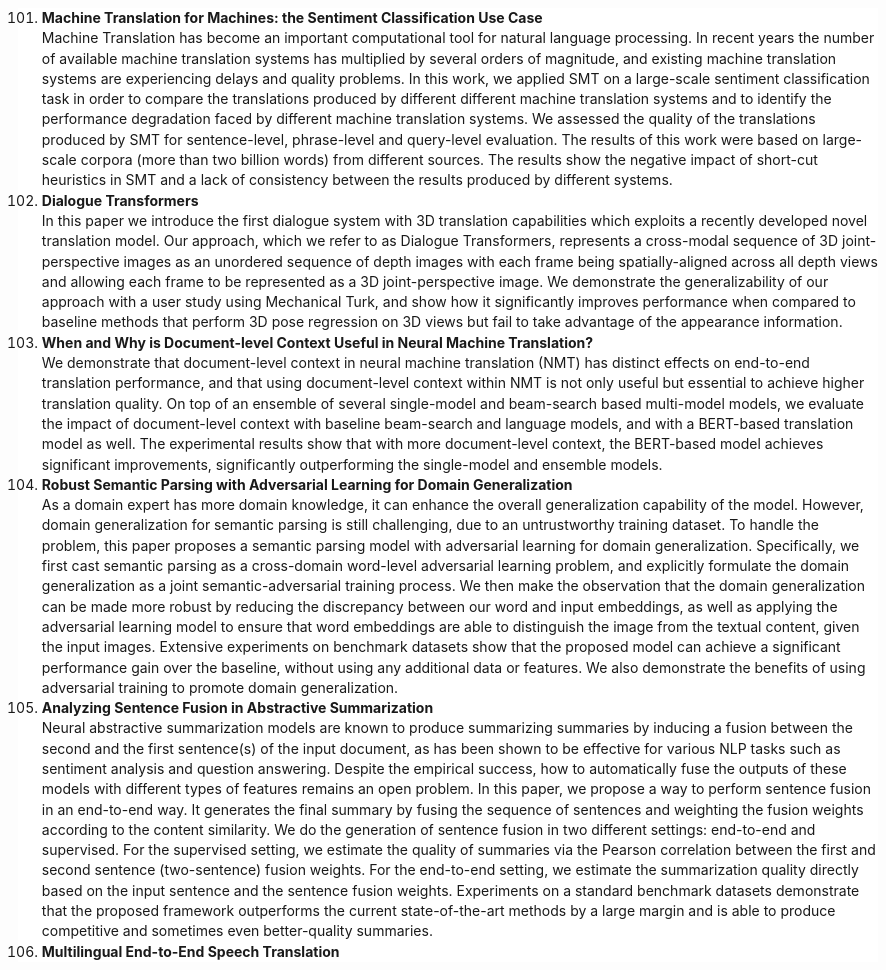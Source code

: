 101. **Machine Translation for Machines: the Sentiment Classification Use Case**  
    Machine Translation has become an important computational tool for natural language processing. In recent years the number of available machine translation systems has multiplied by several orders of magnitude, and existing machine translation systems are experiencing delays and quality problems. In this work, we applied SMT on a large-scale sentiment classification task in order to compare the translations produced by different different machine translation systems and to identify the performance degradation faced by different machine translation systems. We assessed the quality of the translations produced by SMT for sentence-level, phrase-level and query-level evaluation. The results of this work were based on large-scale corpora (more than two billion words) from different sources. The results show the negative impact of short-cut heuristics in SMT and a lack of consistency between the results produced by different systems.
102. **Dialogue Transformers**  
    In this paper we introduce the first dialogue system with 3D translation capabilities which exploits a recently developed novel translation model. Our approach, which we refer to as Dialogue Transformers, represents a cross-modal sequence of 3D joint-perspective images as an unordered sequence of depth images with each frame being spatially-aligned across all depth views and allowing each frame to be represented as a 3D joint-perspective image. We demonstrate the generalizability of our approach with a user study using Mechanical Turk, and show how it significantly improves performance when compared to baseline methods that perform 3D pose regression on 3D views but fail to take advantage of the appearance information.
103. **When and Why is Document-level Context Useful in Neural Machine Translation?**  
    We demonstrate that document-level context in neural machine translation (NMT) has distinct effects on end-to-end translation performance, and that using document-level context within NMT is not only useful but essential to achieve higher translation quality. On top of an ensemble of several single-model and beam-search based multi-model models, we evaluate the impact of document-level context with baseline beam-search and language models, and with a BERT-based translation model as well. The experimental results show that with more document-level context, the BERT-based model achieves significant improvements, significantly outperforming the single-model and ensemble models.
104. **Robust Semantic Parsing with Adversarial Learning for Domain Generalization**  
    As a domain expert has more domain knowledge, it can enhance the overall generalization capability of the model. However, domain generalization for semantic parsing is still challenging, due to an untrustworthy training dataset. To handle the problem, this paper proposes a semantic parsing model with adversarial learning for domain generalization. Specifically, we first cast semantic parsing as a cross-domain word-level adversarial learning problem, and explicitly formulate the domain generalization as a joint semantic-adversarial training process. We then make the observation that the domain generalization can be made more robust by reducing the discrepancy between our word and input embeddings, as well as applying the adversarial learning model to ensure that word embeddings are able to distinguish the image from the textual content, given the input images. Extensive experiments on benchmark datasets show that the proposed model can achieve a significant performance gain over the baseline, without using any additional data or features. We also demonstrate the benefits of using adversarial training to promote domain generalization.
105. **Analyzing Sentence Fusion in Abstractive Summarization**  
    Neural abstractive summarization models are known to produce summarizing summaries by inducing a fusion between the second and the first sentence(s) of the input document, as has been shown to be effective for various NLP tasks such as sentiment analysis and question answering. Despite the empirical success, how to automatically fuse the outputs of these models with different types of features remains an open problem. In this paper, we propose a way to perform sentence fusion in an end-to-end way. It generates the final summary by fusing the sequence of sentences and weighting the fusion weights according to the content similarity. We do the generation of sentence fusion in two different settings: end-to-end and supervised. For the supervised setting, we estimate the quality of summaries via the Pearson correlation between the first and second sentence (two-sentence) fusion weights. For the end-to-end setting, we estimate the summarization quality directly based on the input sentence and the sentence fusion weights. Experiments on a standard benchmark datasets demonstrate that the proposed framework outperforms the current state-of-the-art methods by a large margin and is able to produce competitive and sometimes even better-quality summaries.
106. **Multilingual End-to-End Speech Translation**  